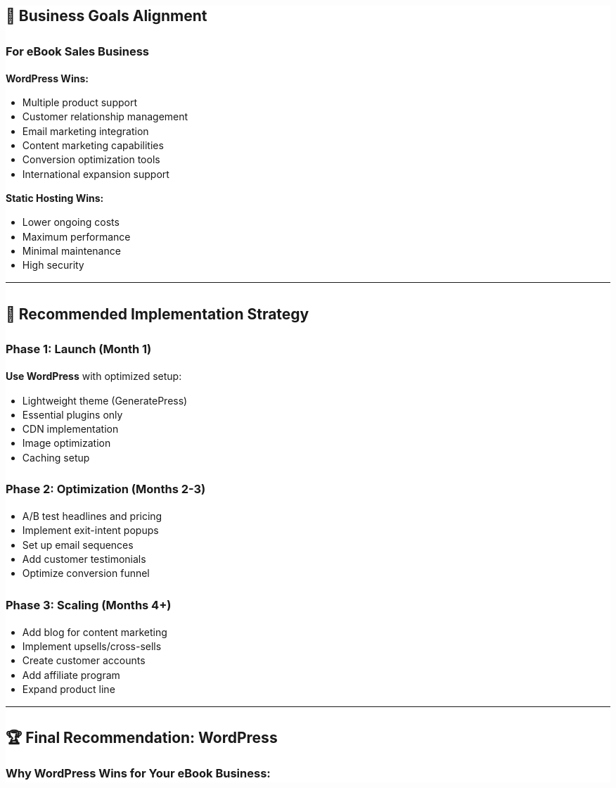 ## 🎯 Business Goals Alignment

### For eBook Sales Business

**WordPress Wins:**
- Multiple product support
- Customer relationship management
- Email marketing integration
- Content marketing capabilities
- Conversion optimization tools
- International expansion support

**Static Hosting Wins:**
- Lower ongoing costs
- Maximum performance
- Minimal maintenance
- High security

---

## 🚀 Recommended Implementation Strategy

### Phase 1: Launch (Month 1)
**Use WordPress** with optimized setup:
- Lightweight theme (GeneratePress)
- Essential plugins only
- CDN implementation
- Image optimization
- Caching setup

### Phase 2: Optimization (Months 2-3)
- A/B test headlines and pricing
- Implement exit-intent popups
- Set up email sequences
- Add customer testimonials
- Optimize conversion funnel

### Phase 3: Scaling (Months 4+)
- Add blog for content marketing
- Implement upsells/cross-sells
- Create customer accounts
- Add affiliate program
- Expand product line

---

## 🏆 Final Recommendation: WordPress

### Why WordPress Wins for Your eBook Business:

